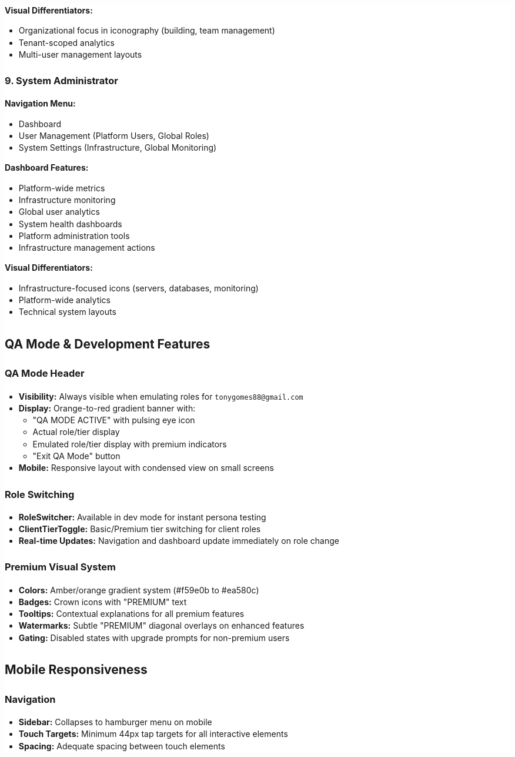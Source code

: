**Visual Differentiators:**
- Organizational focus in iconography (building, team management)
- Tenant-scoped analytics
- Multi-user management layouts

### 9. System Administrator
**Navigation Menu:**
- Dashboard
- User Management (Platform Users, Global Roles)
- System Settings (Infrastructure, Global Monitoring)

**Dashboard Features:**
- Platform-wide metrics
- Infrastructure monitoring
- Global user analytics
- System health dashboards
- Platform administration tools
- Infrastructure management actions

**Visual Differentiators:**
- Infrastructure-focused icons (servers, databases, monitoring)
- Platform-wide analytics
- Technical system layouts

## QA Mode & Development Features

### QA Mode Header
- **Visibility:** Always visible when emulating roles for `tonygomes88@gmail.com`
- **Display:** Orange-to-red gradient banner with:
  - "QA MODE ACTIVE" with pulsing eye icon
  - Actual role/tier display
  - Emulated role/tier display with premium indicators
  - "Exit QA Mode" button
- **Mobile:** Responsive layout with condensed view on small screens

### Role Switching
- **RoleSwitcher:** Available in dev mode for instant persona testing
- **ClientTierToggle:** Basic/Premium tier switching for client roles
- **Real-time Updates:** Navigation and dashboard update immediately on role change

### Premium Visual System
- **Colors:** Amber/orange gradient system (#f59e0b to #ea580c)
- **Badges:** Crown icons with "PREMIUM" text
- **Tooltips:** Contextual explanations for all premium features
- **Watermarks:** Subtle "PREMIUM" diagonal overlays on enhanced features
- **Gating:** Disabled states with upgrade prompts for non-premium users

## Mobile Responsiveness

### Navigation
- **Sidebar:** Collapses to hamburger menu on mobile
- **Touch Targets:** Minimum 44px tap targets for all interactive elements
- **Spacing:** Adequate spacing between touch elements
